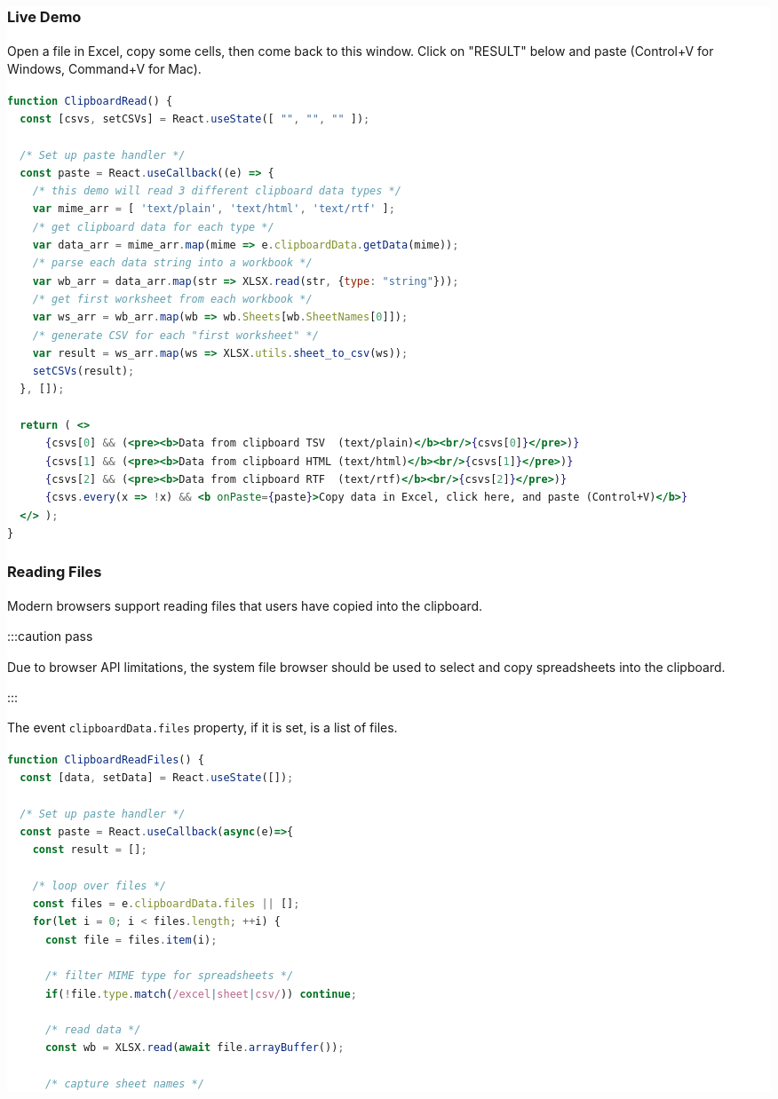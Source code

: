 ### Live Demo

Open a file in Excel, copy some cells, then come back to this window.  Click on
"RESULT" below and paste (Control+V for Windows, Command+V for Mac).

```jsx live
function ClipboardRead() {
  const [csvs, setCSVs] = React.useState([ "", "", "" ]);

  /* Set up paste handler */
  const paste = React.useCallback((e) => {
    /* this demo will read 3 different clipboard data types */
    var mime_arr = [ 'text/plain', 'text/html', 'text/rtf' ];
    /* get clipboard data for each type */
    var data_arr = mime_arr.map(mime => e.clipboardData.getData(mime));
    /* parse each data string into a workbook */
    var wb_arr = data_arr.map(str => XLSX.read(str, {type: "string"}));
    /* get first worksheet from each workbook */
    var ws_arr = wb_arr.map(wb => wb.Sheets[wb.SheetNames[0]]);
    /* generate CSV for each "first worksheet" */
    var result = ws_arr.map(ws => XLSX.utils.sheet_to_csv(ws));
    setCSVs(result);
  }, []);

  return ( <>
      {csvs[0] && (<pre><b>Data from clipboard TSV  (text/plain)</b><br/>{csvs[0]}</pre>)}
      {csvs[1] && (<pre><b>Data from clipboard HTML (text/html)</b><br/>{csvs[1]}</pre>)}
      {csvs[2] && (<pre><b>Data from clipboard RTF  (text/rtf)</b><br/>{csvs[2]}</pre>)}
      {csvs.every(x => !x) && <b onPaste={paste}>Copy data in Excel, click here, and paste (Control+V)</b>}
  </> );
}
```

### Reading Files

Modern browsers support reading files that users have copied into the clipboard.

:::caution pass

Due to browser API limitations, the system file browser should be used to select
and copy spreadsheets into the clipboard.

:::

The event `clipboardData.files` property, if it is set, is a list of files.

```jsx live
function ClipboardReadFiles() {
  const [data, setData] = React.useState([]);

  /* Set up paste handler */
  const paste = React.useCallback(async(e)=>{
    const result = [];

    /* loop over files */
    const files = e.clipboardData.files || [];
    for(let i = 0; i < files.length; ++i) {
      const file = files.item(i);

      /* filter MIME type for spreadsheets */
      if(!file.type.match(/excel|sheet|csv/)) continue;

      /* read data */
      const wb = XLSX.read(await file.arrayBuffer());

      /* capture sheet names */
```

[^1]: See [`read` in "Reading Files"](/docs/api/parse-options)
[^2]: See [`writeFile` in "Writing Files"](/docs/api/write-options)
[^3]: See [`write` in "Writing Files"](/docs/api/write-options)
[^4]: See ["Supported Output Formats" in "Writing Files"](/docs/api/write-options#supported-output-formats) for details on `bookType`
